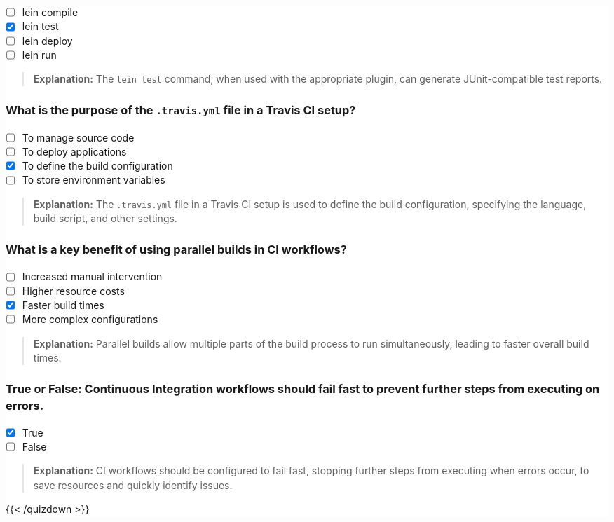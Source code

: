 - [ ] lein compile
- [x] lein test
- [ ] lein deploy
- [ ] lein run

> **Explanation:** The `lein test` command, when used with the appropriate plugin, can generate JUnit-compatible test reports.

### What is the purpose of the `.travis.yml` file in a Travis CI setup?

- [ ] To manage source code
- [ ] To deploy applications
- [x] To define the build configuration
- [ ] To store environment variables

> **Explanation:** The `.travis.yml` file in a Travis CI setup is used to define the build configuration, specifying the language, build script, and other settings.

### What is a key benefit of using parallel builds in CI workflows?

- [ ] Increased manual intervention
- [ ] Higher resource costs
- [x] Faster build times
- [ ] More complex configurations

> **Explanation:** Parallel builds allow multiple parts of the build process to run simultaneously, leading to faster overall build times.

### True or False: Continuous Integration workflows should fail fast to prevent further steps from executing on errors.

- [x] True
- [ ] False

> **Explanation:** CI workflows should be configured to fail fast, stopping further steps from executing when errors occur, to save resources and quickly identify issues.

{{< /quizdown >}}
